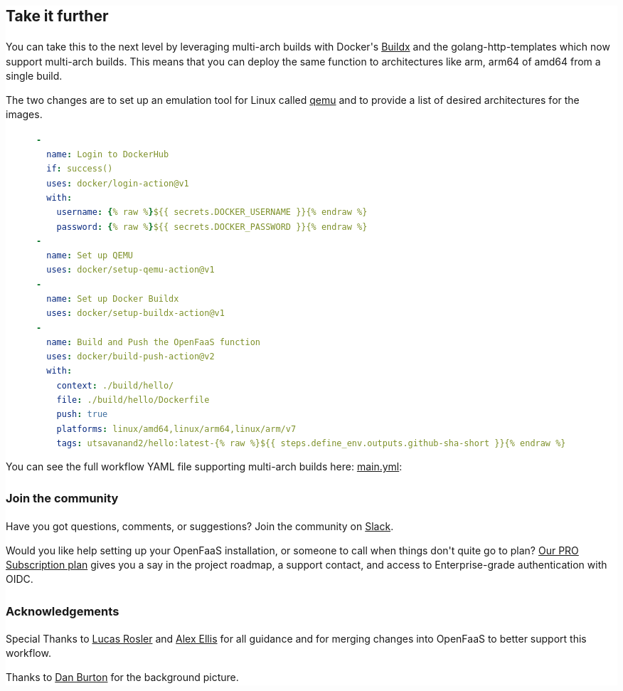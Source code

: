 ## Take it further

You can take this to the next level by leveraging multi-arch builds with Docker's [Buildx](https://docs.docker.com/buildx/working-with-buildx/) and the golang-http-templates which now support multi-arch builds. This means that you can deploy the same function to architectures like arm, arm64 of amd64 from a single build.

The two changes are to set up an emulation tool for Linux called [qemu](https://www.qemu.org/) and to provide a list of desired architectures for the images.

```yaml
      -
        name: Login to DockerHub
        if: success()
        uses: docker/login-action@v1
        with:
          username: {% raw %}${{ secrets.DOCKER_USERNAME }}{% endraw %}
          password: {% raw %}${{ secrets.DOCKER_PASSWORD }}{% endraw %}
      -
        name: Set up QEMU
        uses: docker/setup-qemu-action@v1
      -
        name: Set up Docker Buildx
        uses: docker/setup-buildx-action@v1
      - 
        name: Build and Push the OpenFaaS function
        uses: docker/build-push-action@v2
        with:
          context: ./build/hello/
          file: ./build/hello/Dockerfile
          push: true
          platforms: linux/amd64,linux/arm64,linux/arm/v7
          tags: utsavanand2/hello:latest-{% raw %}${{ steps.define_env.outputs.github-sha-short }}{% endraw %}
```

You can see the full workflow YAML file supporting multi-arch builds here: [main.yml](https://github.com/utsavanand2/hello/blob/multi-arch/.github/workflows/main.yml):

### Join the community

Have you got questions, comments, or suggestions? Join the community on [Slack](https://slack.openfaas.io).

Would you like help setting up your OpenFaaS installation, or someone to call when things don't quite go to plan? [Our PRO Subscription plan](https://www.openfaas.com/support/) gives you a say in the project roadmap, a support contact, and access to Enterprise-grade authentication with OIDC.

### Acknowledgements

Special Thanks to [Lucas Rosler](https://twitter.com/TheAxeR) and [Alex Ellis](https://twitter.com/alexellisuk) for all guidance and for merging changes into OpenFaaS to better support this workflow.

Thanks to [Dan Burton](https://unsplash.com/@single_lens_reflex) for the background picture.